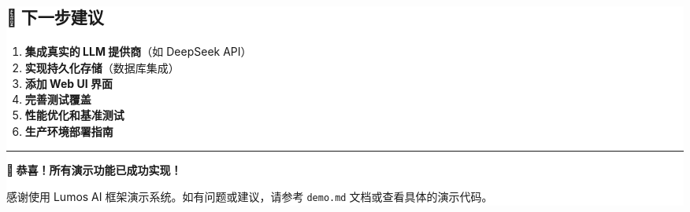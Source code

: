 ## 🚀 下一步建议

1. **集成真实的 LLM 提供商**（如 DeepSeek API）
2. **实现持久化存储**（数据库集成）
3. **添加 Web UI 界面**
4. **完善测试覆盖**
5. **性能优化和基准测试**
6. **生产环境部署指南**

---

**🎊 恭喜！所有演示功能已成功实现！** 

感谢使用 Lumos AI 框架演示系统。如有问题或建议，请参考 `demo.md` 文档或查看具体的演示代码。
